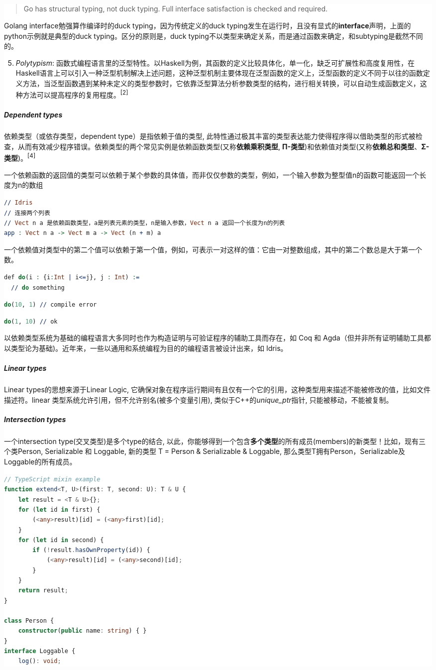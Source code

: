    > Go has structural typing, not duck typing. Full interface satisfaction is checked and required.

   Golang interface勉强算作编译时的duck typing，因为传统定义的duck typing发生在运行时，且没有显式的**interface**声明，上面的python示例就是典型的duck typing。区分的原则是，duck typing不以类型来确定关系，而是通过函数来确定，和subtyping是截然不同的。

5. *Polytypism*: 函数式编程语言里的泛型特性。以Haskell为例，其函数的定义比较具体化，单一化，缺乏可扩展性和高度复用性，在Haskell语言上可以引入一种泛型机制解决上述问题，这种泛型机制主要体现在泛型函数的定义上，泛型函数的定义不同于以往的函数定义方法，当泛型函数遇到某种未定义的类型参数时，它依靠泛型算法分析参数类型的结构，进行相关转换，可以自动生成函数定义，这种方法可以提高程序的复用程度。<sup>[2]</sup>

##### Dependent types

依赖类型（或依存类型，dependent type）是指依赖于值的类型, 此特性通过极其丰富的类型表达能力使得程序得以借助类型的形式被检查，从而有效减少程序错误。依赖类型的两个常见实例是依赖函数类型(又称**依赖乘积类型**, **Π-类型**)和依赖值对类型(又称**依赖总和类型**、**Σ-类型**)。<sup>[4]</sup>

一个依赖函数的返回值的类型可以依赖于某个参数的具体值，而非仅仅参数的类型，例如，一个输入参数为整型值n的函数可能返回一个长度为n的数组

```idris
// Idris
// 连接两个列表
// Vect n a 是依赖函数类型，a是列表元素的类型，n是输入参数，Vect n a 返回一个长度为n的列表
app : Vect n a -> Vect m a -> Vect (n + m) a
```

一个依赖值对类型中的第二个值可以依赖于第一个值，例如，可表示一对这样的值：它由一对整数组成，其中的第二个数总是大于第一个数。

```idris
def do(i : {i:Int | i<=j}, j : Int) :=
  // do something
```

```idris
do(10, 1) // compile error
```

```idris
do(1, 10) // ok
```

以依赖类型系统为基础的编程语言大多同时也作为构造证明与可验证程序的辅助工具而存在，如 Coq 和 Agda（但并非所有证明辅助工具都以类型论为基础)。近年来，一些以通用和系统编程为目的的编程语言被设计出来，如 Idris。

##### Linear types

Linear types的思想来源于Linear Logic, 它确保对象在程序运行期间有且仅有一个它的引用，这种类型用来描述不能被修改的值，比如文件描述符。linear 类型系统允许引用，但不允许别名(被多个变量引用), 类似于C++的*unique_ptr*指针, 只能被移动，不能被复制。

##### Intersection types

一个intersection type(交叉类型)是多个type的结合, 以此，你能够得到一个包含**多个类型**的所有成员(members)的新类型！比如，现有三个类Person, Serializable 和 Loggable, 新的类型 T = Person & Serializable & Loggable, 那么类型T拥有Person，Serializable及Loggable的所有成员。

```typescript
// TypeScript mixin example
function extend<T, U>(first: T, second: U): T & U {
    let result = <T & U>{};
    for (let id in first) {
        (<any>result)[id] = (<any>first)[id];
    }
    for (let id in second) {
        if (!result.hasOwnProperty(id)) {
            (<any>result)[id] = (<any>second)[id];
        }
    }
    return result;
}

class Person {
    constructor(public name: string) { }
}
interface Loggable {
    log(): void;
```